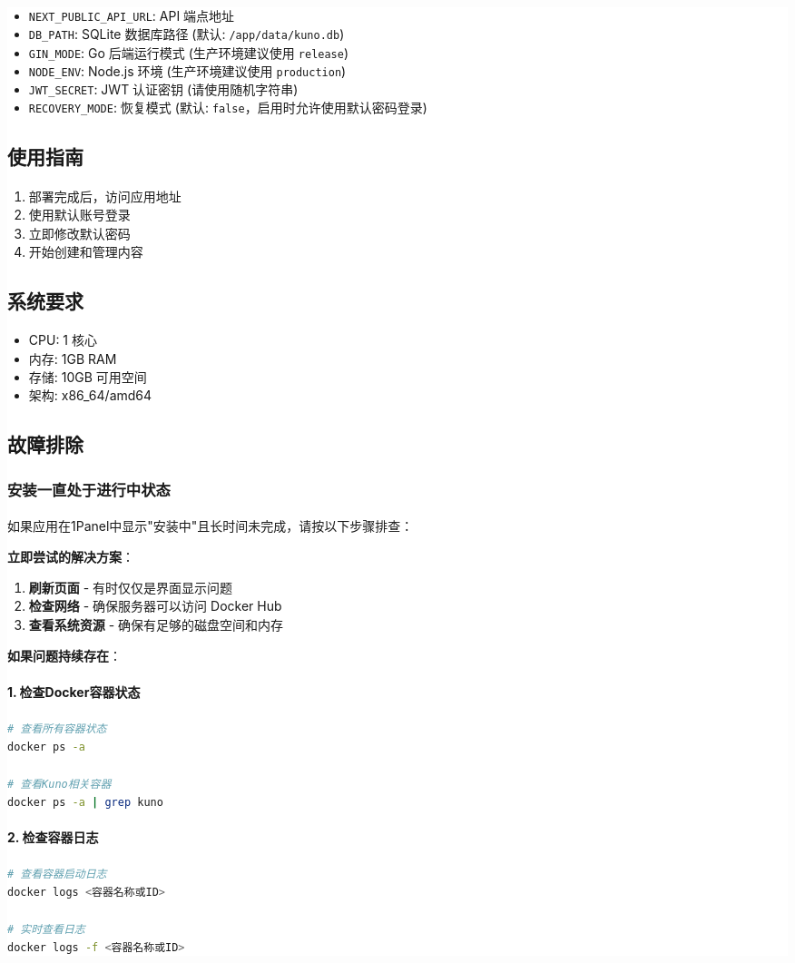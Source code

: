 - `NEXT_PUBLIC_API_URL`: API 端点地址
- `DB_PATH`: SQLite 数据库路径 (默认: `/app/data/kuno.db`)
- `GIN_MODE`: Go 后端运行模式 (生产环境建议使用 `release`)
- `NODE_ENV`: Node.js 环境 (生产环境建议使用 `production`)
- `JWT_SECRET`: JWT 认证密钥 (请使用随机字符串)
- `RECOVERY_MODE`: 恢复模式 (默认: `false`，启用时允许使用默认密码登录)

## 使用指南

1. 部署完成后，访问应用地址
2. 使用默认账号登录
3. 立即修改默认密码
4. 开始创建和管理内容

## 系统要求

- CPU: 1 核心
- 内存: 1GB RAM
- 存储: 10GB 可用空间
- 架构: x86_64/amd64

## 故障排除

### 安装一直处于进行中状态

如果应用在1Panel中显示"安装中"且长时间未完成，请按以下步骤排查：

**立即尝试的解决方案**：
1. **刷新页面** - 有时仅仅是界面显示问题
2. **检查网络** - 确保服务器可以访问 Docker Hub
3. **查看系统资源** - 确保有足够的磁盘空间和内存

**如果问题持续存在**：

#### 1. 检查Docker容器状态
```bash
# 查看所有容器状态
docker ps -a

# 查看Kuno相关容器
docker ps -a | grep kuno
```

#### 2. 检查容器日志
```bash
# 查看容器启动日志
docker logs <容器名称或ID>

# 实时查看日志
docker logs -f <容器名称或ID>
```
